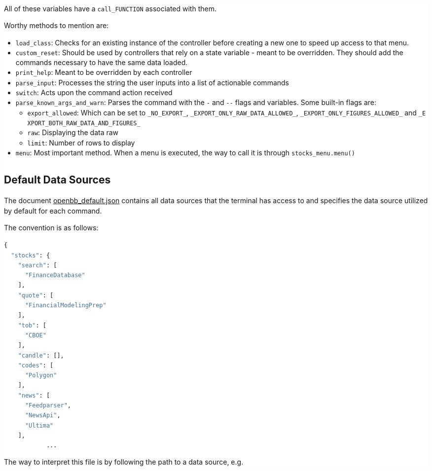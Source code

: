 All of these variables have a `call_FUNCTION` associated with them.

Worthy methods to mention are:

- `load_class`: Checks for an existing instance of the controller before creating a new one to speed up access to that menu.
- `custom_reset`: Should be used by controllers that rely on a state variable - meant to be overridden. They should add the commands necessary to have the same data loaded.
- `print_help`: Meant to be overridden by each controller
- `parse_input`: Processes the string the user inputs into a list of actionable commands
- `switch`: Acts upon the command action received
- `parse_known_args_and_warn`: Parses the command with the `-` and `--` flags and variables. Some built-in flags are:
  - `export_allowed`: Which can be set to `_NO_EXPORT_`, `_EXPORT_ONLY_RAW_DATA_ALLOWED_`, `_EXPORT_ONLY_FIGURES_ALLOWED_` and `_EXPORT_BOTH_RAW_DATA_AND_FIGURES_`
  - `raw`: Displaying the data raw
  - `limit`: Number of rows to display
- `menu`: Most important method. When a menu is executed, the way to call it is through `stocks_menu.menu()`

## Default Data Sources

The document [openbb_default.json](openbb_terminal/miscellaneous/sources/openbb_default.json) contains all data sources that the terminal has access to and specifies the data source utilized by default for each command.

The convention is as follows:

```python
{
  "stocks": {
    "search": [
      "FinanceDatabase"
    ],
    "quote": [
      "FinancialModelingPrep"
    ],
    "tob": [
      "CBOE"
    ],
    "candle": [],
    "codes": [
      "Polygon"
    ],
    "news": [
      "Feedparser",
      "NewsApi",
      "Ultima"
    ],
            ...
```

The way to interpret this file is by following the path to a data source, e.g.
